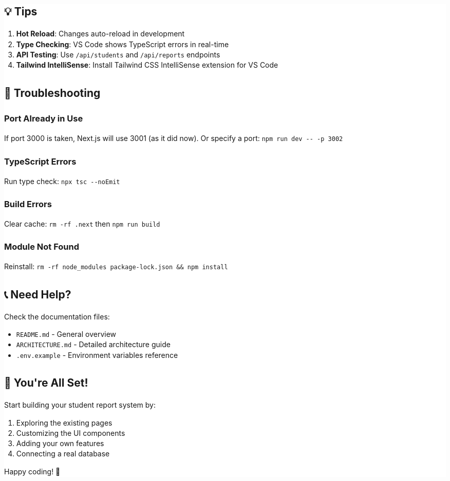 ```bash
```

## 💡 Tips

1. **Hot Reload**: Changes auto-reload in development
2. **Type Checking**: VS Code shows TypeScript errors in real-time
3. **API Testing**: Use `/api/students` and `/api/reports` endpoints
4. **Tailwind IntelliSense**: Install Tailwind CSS IntelliSense extension for VS Code

## 🐛 Troubleshooting

### Port Already in Use
If port 3000 is taken, Next.js will use 3001 (as it did now).
Or specify a port: `npm run dev -- -p 3002`

### TypeScript Errors
Run type check: `npx tsc --noEmit`

### Build Errors
Clear cache: `rm -rf .next` then `npm run build`

### Module Not Found
Reinstall: `rm -rf node_modules package-lock.json && npm install`

## 📞 Need Help?

Check the documentation files:
- `README.md` - General overview
- `ARCHITECTURE.md` - Detailed architecture guide
- `.env.example` - Environment variables reference

## 🎉 You're All Set!

Start building your student report system by:
1. Exploring the existing pages
2. Customizing the UI components
3. Adding your own features
4. Connecting a real database

Happy coding! 🚀
